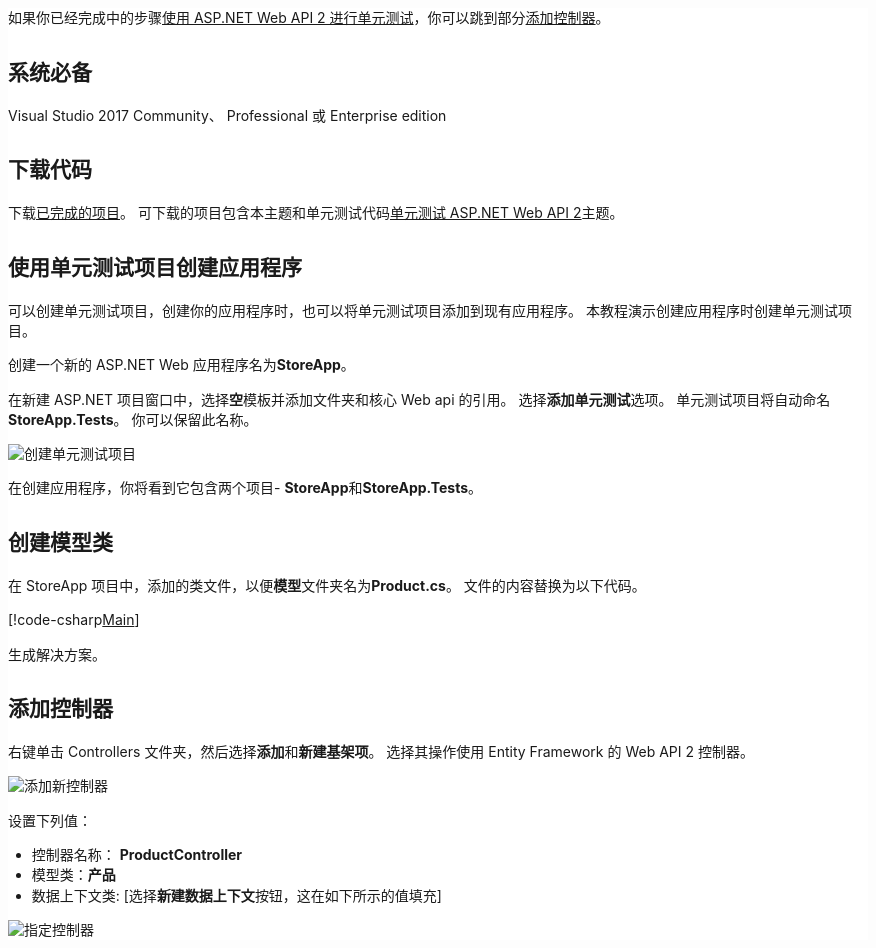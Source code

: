 如果你已经完成中的步骤[使用 ASP.NET Web API 2 进行单元测试](unit-testing-with-aspnet-web-api.md)，你可以跳到部分[添加控制器](#controller)。

<a id="prereqs"></a>
## <a name="prerequisites"></a>系统必备

Visual Studio 2017 Community、 Professional 或 Enterprise edition

<a id="download"></a>
## <a name="download-code"></a>下载代码

下载[已完成的项目](https://code.msdn.microsoft.com/Unit-Testing-with-ASPNET-1374bc11)。 可下载的项目包含本主题和单元测试代码[单元测试 ASP.NET Web API 2](unit-testing-with-aspnet-web-api.md)主题。

<a id="appwithunittest"></a>
## <a name="create-application-with-unit-test-project"></a>使用单元测试项目创建应用程序

可以创建单元测试项目，创建你的应用程序时，也可以将单元测试项目添加到现有应用程序。 本教程演示创建应用程序时创建单元测试项目。

创建一个新的 ASP.NET Web 应用程序名为**StoreApp**。

在新建 ASP.NET 项目窗口中，选择**空**模板并添加文件夹和核心 Web api 的引用。 选择**添加单元测试**选项。 单元测试项目将自动命名**StoreApp.Tests**。 你可以保留此名称。

![创建单元测试项目](mocking-entity-framework-when-unit-testing-aspnet-web-api-2/_static/image1.png)

在创建应用程序，你将看到它包含两个项目- **StoreApp**和**StoreApp.Tests**。

<a id="modelclass"></a>
## <a name="create-the-model-class"></a>创建模型类

在 StoreApp 项目中，添加的类文件，以便**模型**文件夹名为**Product.cs**。 文件的内容替换为以下代码。

[!code-csharp[Main](mocking-entity-framework-when-unit-testing-aspnet-web-api-2/samples/sample1.cs)]

生成解决方案。

<a id="controller"></a>
## <a name="add-the-controller"></a>添加控制器

右键单击 Controllers 文件夹，然后选择**添加**和**新建基架项**。 选择其操作使用 Entity Framework 的 Web API 2 控制器。

![添加新控制器](mocking-entity-framework-when-unit-testing-aspnet-web-api-2/_static/image2.png)

设置下列值：

- 控制器名称： **ProductController**
- 模型类：**产品**
- 数据上下文类: [选择**新建数据上下文**按钮，这在如下所示的值填充]

![指定控制器](mocking-entity-framework-when-unit-testing-aspnet-web-api-2/_static/image3.png)
